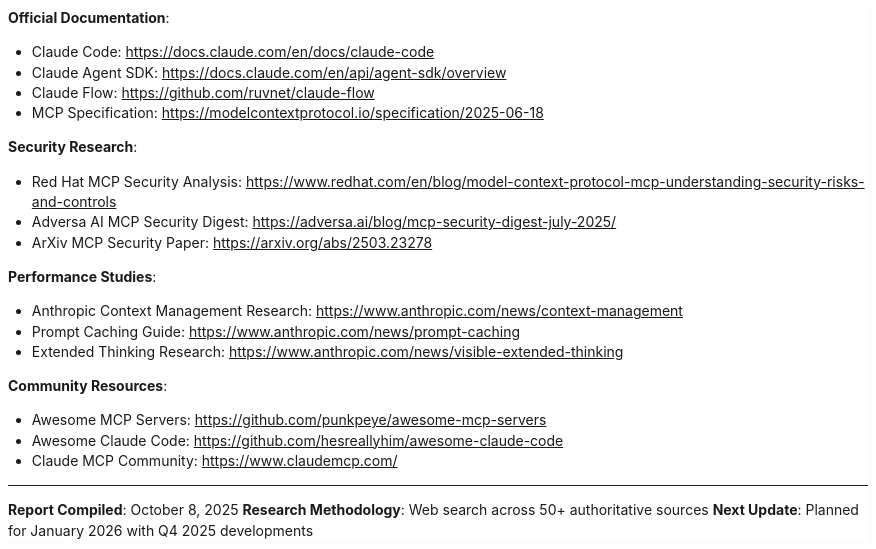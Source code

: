 **Official Documentation**:
- Claude Code: https://docs.claude.com/en/docs/claude-code
- Claude Agent SDK: https://docs.claude.com/en/api/agent-sdk/overview
- Claude Flow: https://github.com/ruvnet/claude-flow
- MCP Specification: https://modelcontextprotocol.io/specification/2025-06-18

**Security Research**:
- Red Hat MCP Security Analysis: https://www.redhat.com/en/blog/model-context-protocol-mcp-understanding-security-risks-and-controls
- Adversa AI MCP Security Digest: https://adversa.ai/blog/mcp-security-digest-july-2025/
- ArXiv MCP Security Paper: https://arxiv.org/abs/2503.23278

**Performance Studies**:
- Anthropic Context Management Research: https://www.anthropic.com/news/context-management
- Prompt Caching Guide: https://www.anthropic.com/news/prompt-caching
- Extended Thinking Research: https://www.anthropic.com/news/visible-extended-thinking

**Community Resources**:
- Awesome MCP Servers: https://github.com/punkpeye/awesome-mcp-servers
- Awesome Claude Code: https://github.com/hesreallyhim/awesome-claude-code
- Claude MCP Community: https://www.claudemcp.com/

---

**Report Compiled**: October 8, 2025
**Research Methodology**: Web search across 50+ authoritative sources
**Next Update**: Planned for January 2026 with Q4 2025 developments
